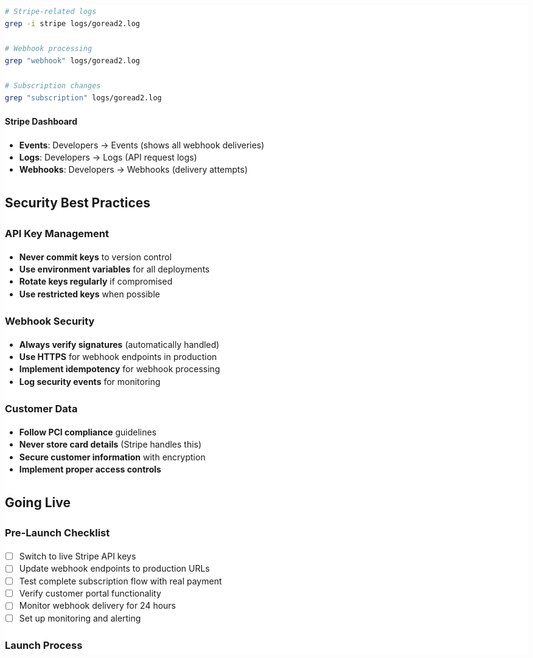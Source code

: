 ```bash
# Stripe-related logs
grep -i stripe logs/goread2.log

# Webhook processing
grep "webhook" logs/goread2.log

# Subscription changes
grep "subscription" logs/goread2.log
```

#### Stripe Dashboard

- **Events**: Developers → Events (shows all webhook deliveries)
- **Logs**: Developers → Logs (API request logs)
- **Webhooks**: Developers → Webhooks (delivery attempts)

## Security Best Practices

### API Key Management

- **Never commit keys** to version control
- **Use environment variables** for all deployments
- **Rotate keys regularly** if compromised
- **Use restricted keys** when possible

### Webhook Security

- **Always verify signatures** (automatically handled)
- **Use HTTPS** for webhook endpoints in production
- **Implement idempotency** for webhook processing
- **Log security events** for monitoring

### Customer Data

- **Follow PCI compliance** guidelines
- **Never store card details** (Stripe handles this)
- **Secure customer information** with encryption
- **Implement proper access controls**

## Going Live

### Pre-Launch Checklist

- [ ] Switch to live Stripe API keys
- [ ] Update webhook endpoints to production URLs
- [ ] Test complete subscription flow with real payment
- [ ] Verify customer portal functionality
- [ ] Monitor webhook delivery for 24 hours
- [ ] Set up monitoring and alerting

### Launch Process
